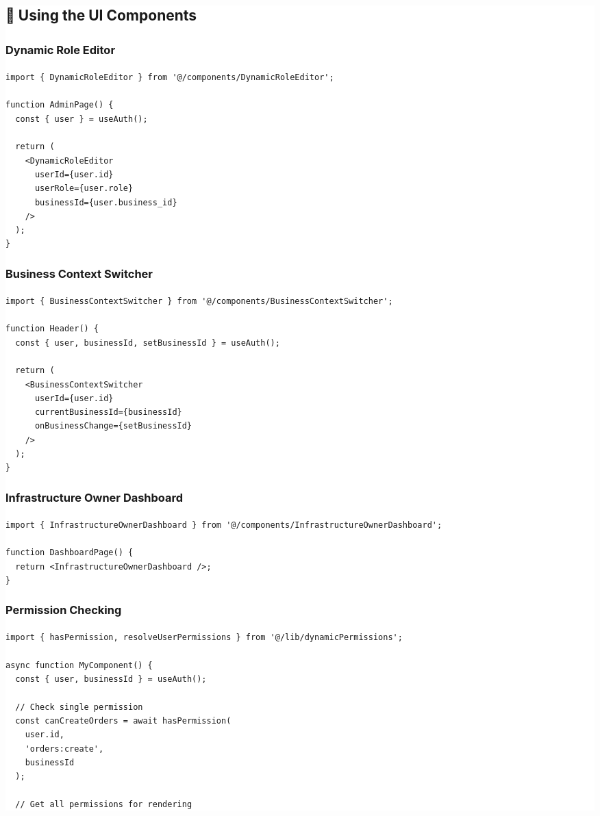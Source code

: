 
## 🎨 Using the UI Components

### Dynamic Role Editor

```tsx
import { DynamicRoleEditor } from '@/components/DynamicRoleEditor';

function AdminPage() {
  const { user } = useAuth();

  return (
    <DynamicRoleEditor
      userId={user.id}
      userRole={user.role}
      businessId={user.business_id}
    />
  );
}
```

### Business Context Switcher

```tsx
import { BusinessContextSwitcher } from '@/components/BusinessContextSwitcher';

function Header() {
  const { user, businessId, setBusinessId } = useAuth();

  return (
    <BusinessContextSwitcher
      userId={user.id}
      currentBusinessId={businessId}
      onBusinessChange={setBusinessId}
    />
  );
}
```

### Infrastructure Owner Dashboard

```tsx
import { InfrastructureOwnerDashboard } from '@/components/InfrastructureOwnerDashboard';

function DashboardPage() {
  return <InfrastructureOwnerDashboard />;
}
```

### Permission Checking

```tsx
import { hasPermission, resolveUserPermissions } from '@/lib/dynamicPermissions';

async function MyComponent() {
  const { user, businessId } = useAuth();

  // Check single permission
  const canCreateOrders = await hasPermission(
    user.id,
    'orders:create',
    businessId
  );

  // Get all permissions for rendering
```